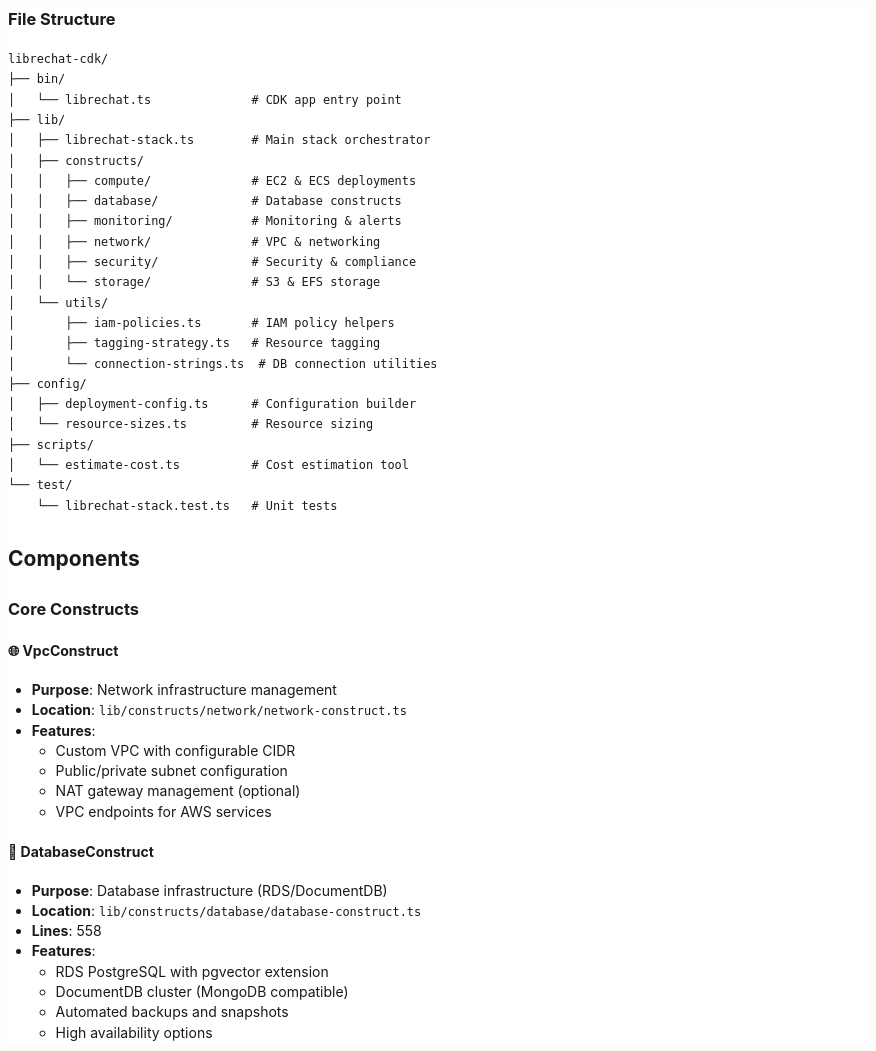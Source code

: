 ### File Structure

```
librechat-cdk/
├── bin/
│   └── librechat.ts              # CDK app entry point
├── lib/
│   ├── librechat-stack.ts        # Main stack orchestrator
│   ├── constructs/
│   │   ├── compute/              # EC2 & ECS deployments
│   │   ├── database/             # Database constructs
│   │   ├── monitoring/           # Monitoring & alerts
│   │   ├── network/              # VPC & networking
│   │   ├── security/             # Security & compliance
│   │   └── storage/              # S3 & EFS storage
│   └── utils/
│       ├── iam-policies.ts       # IAM policy helpers
│       ├── tagging-strategy.ts   # Resource tagging
│       └── connection-strings.ts  # DB connection utilities
├── config/
│   ├── deployment-config.ts      # Configuration builder
│   └── resource-sizes.ts         # Resource sizing
├── scripts/
│   └── estimate-cost.ts          # Cost estimation tool
└── test/
    └── librechat-stack.test.ts   # Unit tests
```

## Components

### Core Constructs

#### 🌐 **VpcConstruct**
- **Purpose**: Network infrastructure management
- **Location**: `lib/constructs/network/network-construct.ts`
- **Features**:
  - Custom VPC with configurable CIDR
  - Public/private subnet configuration
  - NAT gateway management (optional)
  - VPC endpoints for AWS services

#### 💾 **DatabaseConstruct** 
- **Purpose**: Database infrastructure (RDS/DocumentDB)
- **Location**: `lib/constructs/database/database-construct.ts`
- **Lines**: 558
- **Features**:
  - RDS PostgreSQL with pgvector extension
  - DocumentDB cluster (MongoDB compatible)
  - Automated backups and snapshots
  - High availability options
